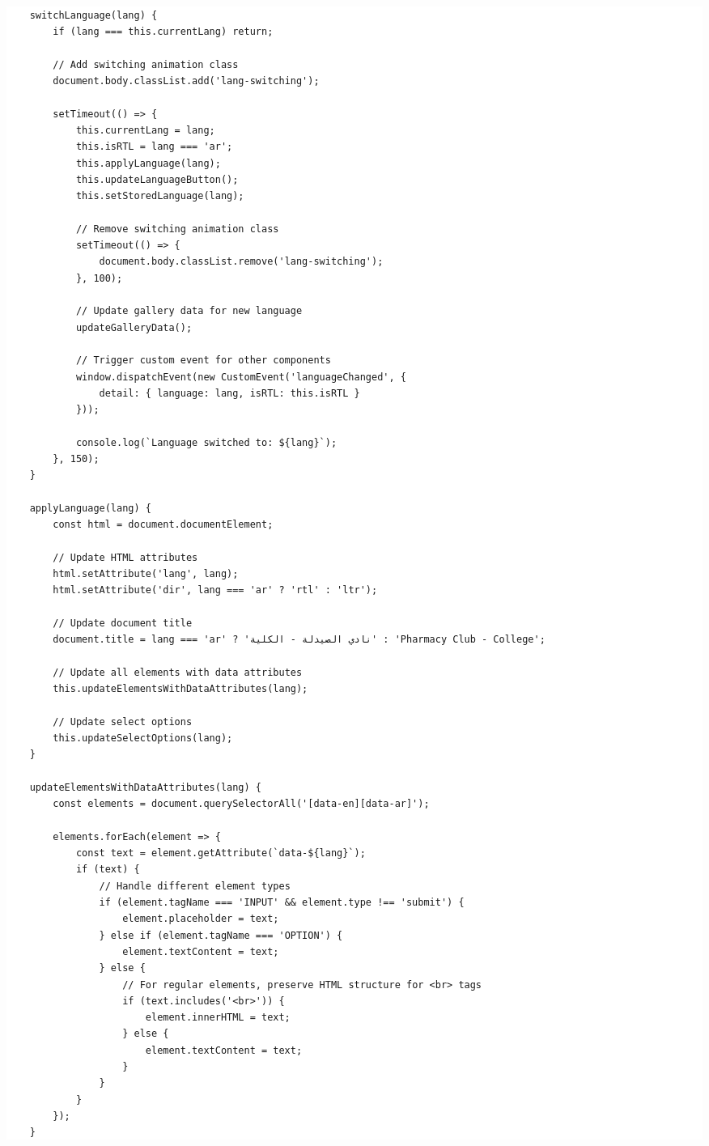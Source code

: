         switchLanguage(lang) {
            if (lang === this.currentLang) return;

            // Add switching animation class
            document.body.classList.add('lang-switching');
            
            setTimeout(() => {
                this.currentLang = lang;
                this.isRTL = lang === 'ar';
                this.applyLanguage(lang);
                this.updateLanguageButton();
                this.setStoredLanguage(lang);
                
                // Remove switching animation class
                setTimeout(() => {
                    document.body.classList.remove('lang-switching');
                }, 100);
                
                // Update gallery data for new language
                updateGalleryData();
                
                // Trigger custom event for other components
                window.dispatchEvent(new CustomEvent('languageChanged', {
                    detail: { language: lang, isRTL: this.isRTL }
                }));
                
                console.log(`Language switched to: ${lang}`);
            }, 150);
        }

        applyLanguage(lang) {
            const html = document.documentElement;
            
            // Update HTML attributes
            html.setAttribute('lang', lang);
            html.setAttribute('dir', lang === 'ar' ? 'rtl' : 'ltr');
            
            // Update document title
            document.title = lang === 'ar' ? 'نادي الصيدلة - الكلية' : 'Pharmacy Club - College';
            
            // Update all elements with data attributes
            this.updateElementsWithDataAttributes(lang);
            
            // Update select options
            this.updateSelectOptions(lang);
        }

        updateElementsWithDataAttributes(lang) {
            const elements = document.querySelectorAll('[data-en][data-ar]');
            
            elements.forEach(element => {
                const text = element.getAttribute(`data-${lang}`);
                if (text) {
                    // Handle different element types
                    if (element.tagName === 'INPUT' && element.type !== 'submit') {
                        element.placeholder = text;
                    } else if (element.tagName === 'OPTION') {
                        element.textContent = text;
                    } else {
                        // For regular elements, preserve HTML structure for <br> tags
                        if (text.includes('<br>')) {
                            element.innerHTML = text;
                        } else {
                            element.textContent = text;
                        }
                    }
                }
            });
        }
